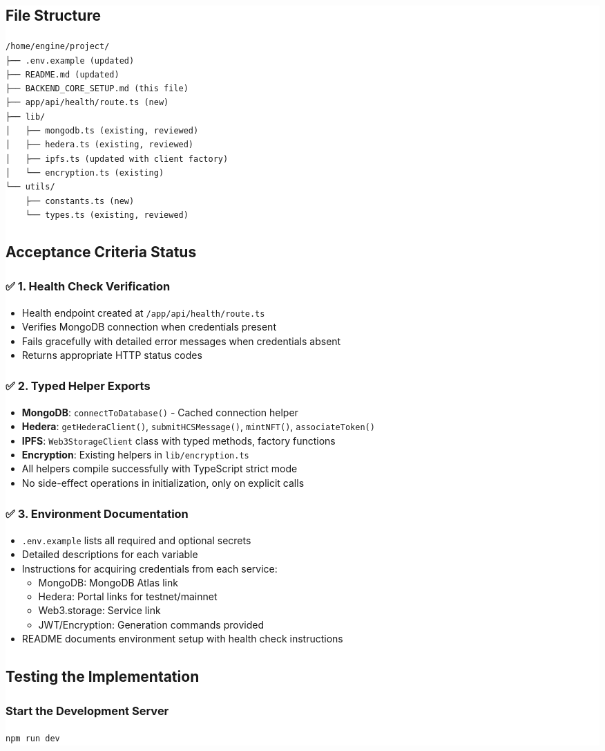 ## File Structure

```
/home/engine/project/
├── .env.example (updated)
├── README.md (updated)
├── BACKEND_CORE_SETUP.md (this file)
├── app/api/health/route.ts (new)
├── lib/
│   ├── mongodb.ts (existing, reviewed)
│   ├── hedera.ts (existing, reviewed)
│   ├── ipfs.ts (updated with client factory)
│   └── encryption.ts (existing)
└── utils/
    ├── constants.ts (new)
    └── types.ts (existing, reviewed)
```

## Acceptance Criteria Status

### ✅ 1. Health Check Verification
- Health endpoint created at `/app/api/health/route.ts`
- Verifies MongoDB connection when credentials present
- Fails gracefully with detailed error messages when credentials absent
- Returns appropriate HTTP status codes

### ✅ 2. Typed Helper Exports
- **MongoDB**: `connectToDatabase()` - Cached connection helper
- **Hedera**: `getHederaClient()`, `submitHCSMessage()`, `mintNFT()`, `associateToken()`
- **IPFS**: `Web3StorageClient` class with typed methods, factory functions
- **Encryption**: Existing helpers in `lib/encryption.ts`
- All helpers compile successfully with TypeScript strict mode
- No side-effect operations in initialization, only on explicit calls

### ✅ 3. Environment Documentation
- `.env.example` lists all required and optional secrets
- Detailed descriptions for each variable
- Instructions for acquiring credentials from each service:
  - MongoDB: MongoDB Atlas link
  - Hedera: Portal links for testnet/mainnet
  - Web3.storage: Service link
  - JWT/Encryption: Generation commands provided
- README documents environment setup with health check instructions

## Testing the Implementation

### Start the Development Server
```bash
npm run dev
```
